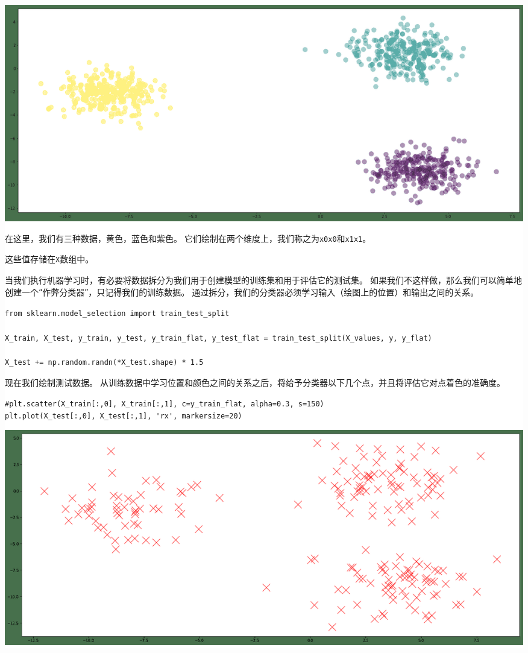 ![](../img/0481d48bfb98a8246832545baf0df151.png)

在这里，我们有三种数据，黄色，蓝色和紫色。 它们绘制在两个维度上，我们称之为`x0x0`和`x1x1`。

这些值存储在`X`数组中。

当我们执行机器学习时，有必要将数据拆分为我们用于创建模型的训练集和用于评估它的测试集。 如果我们不这样做，那么我们可以简单地创建一个“作弊分类器”，只记得我们的训练数据。 通过拆分，我们的分类器必须学习输入（绘图上的位置）和输出之间的关系。

```
from sklearn.model_selection import train_test_split

X_train, X_test, y_train, y_test, y_train_flat, y_test_flat = train_test_split(X_values, y, y_flat)

X_test += np.random.randn(*X_test.shape) * 1.5 
```

现在我们绘制测试数据。 从训练数据中学习位置和颜色之间的关系之后，将给予分类器以下几个点，并且将评估它对点着色的准确度。

```
#plt.scatter(X_train[:,0], X_train[:,1], c=y_train_flat, alpha=0.3, s=150)
plt.plot(X_test[:,0], X_test[:,1], 'rx', markersize=20) 
```

![](../img/9efacf7a74c3a4523e45c46bc0c3a9ff.png)
